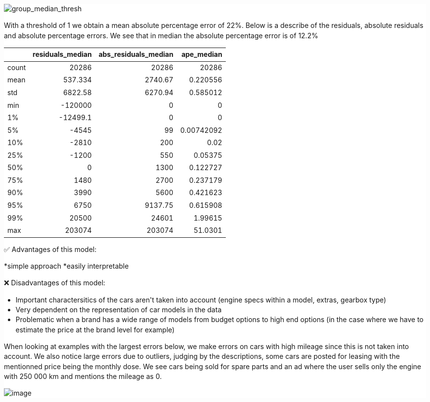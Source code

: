 ![group_median_thresh](https://github.com/user-attachments/assets/b39cdbc9-a64d-45e3-a32e-4ed7b197b050)


With a threshold of 1 we obtain a mean absolute percentage error of 22%. Below is a describe of the residuals, absolute residuals and absolute percentage errors. We see that in median the absolute percentage error is of 12.2%

|       |   residuals_median |   abs_residuals_median |     ape_median |
|:------|-------------------:|-----------------------:|---------------:|
| count |          20286     |               20286    | 20286          |
| mean  |            537.334 |                2740.67 |     0.220556   |
| std   |           6822.58  |                6270.94 |     0.585012   |
| min   |        -120000     |                   0    |     0          |
| 1%    |         -12499.1   |                   0    |     0          |
| 5%    |          -4545     |                  99    |     0.00742092 |
| 10%   |          -2810     |                 200    |     0.02       |
| 25%   |          -1200     |                 550    |     0.05375    |
| 50%   |              0     |                1300    |     0.122727   |
| 75%   |           1480     |                2700    |     0.237179   |
| 90%   |           3990     |                5600    |     0.421623   |
| 95%   |           6750     |                9137.75 |     0.615908   |
| 99%   |          20500     |               24601    |     1.99615    |
| max   |         203074     |              203074    |    51.0301     |

✅ Advantages of this model: 
 
  *simple approach
  *easily interpretable

❌ Disadvantages of this model: 

* Important charactersitics of the cars aren't taken into account (engine specs within a model, extras, gearbox type)
* Very dependent on the representation of car models in the data
* Problematic when a brand has a wide range of models from budget options to high end options (in the case where we have to estimate the price at the brand level for example)

  
When looking at examples  with the largest errors below, we make errors on cars with high mileage since this is not taken into account. We also notice large errors due to outliers, judging by the descriptions, some cars are posted for leasing with the mentionned price being the monthly dose. We see cars being sold for spare parts and an ad where the user sells only the engine with 250 000 km and mentions the mileage as 0. 

![image](https://github.com/user-attachments/assets/307ce0b7-296d-4a7e-878d-9668c485bd80)
